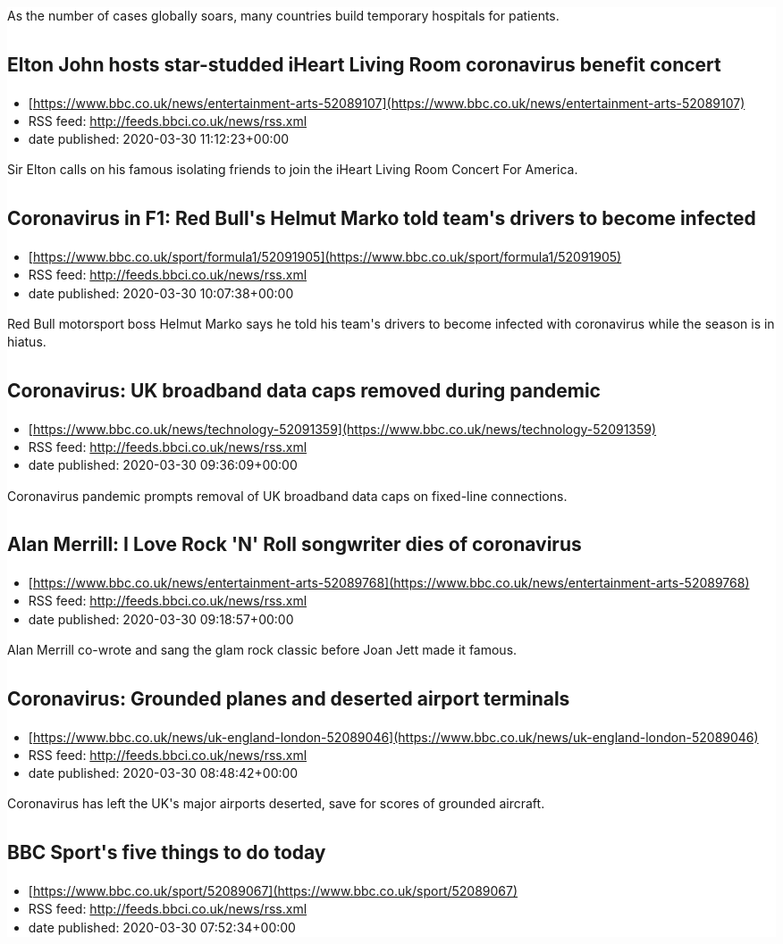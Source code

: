 As the number of cases globally soars, many countries build temporary hospitals for patients.

## Elton John hosts star-studded iHeart Living Room coronavirus benefit concert
 - [https://www.bbc.co.uk/news/entertainment-arts-52089107](https://www.bbc.co.uk/news/entertainment-arts-52089107)
 - RSS feed: http://feeds.bbci.co.uk/news/rss.xml
 - date published: 2020-03-30 11:12:23+00:00

Sir Elton calls on his famous isolating friends to join the iHeart Living Room Concert For America.

## Coronavirus in F1: Red Bull's Helmut Marko told team's drivers to become infected
 - [https://www.bbc.co.uk/sport/formula1/52091905](https://www.bbc.co.uk/sport/formula1/52091905)
 - RSS feed: http://feeds.bbci.co.uk/news/rss.xml
 - date published: 2020-03-30 10:07:38+00:00

Red Bull motorsport boss Helmut Marko says he told his team's drivers to become infected with coronavirus while the season is in hiatus.

## Coronavirus: UK broadband data caps removed during pandemic
 - [https://www.bbc.co.uk/news/technology-52091359](https://www.bbc.co.uk/news/technology-52091359)
 - RSS feed: http://feeds.bbci.co.uk/news/rss.xml
 - date published: 2020-03-30 09:36:09+00:00

Coronavirus pandemic prompts removal of UK broadband data caps on fixed-line connections.

## Alan Merrill: I Love Rock 'N' Roll songwriter dies of coronavirus
 - [https://www.bbc.co.uk/news/entertainment-arts-52089768](https://www.bbc.co.uk/news/entertainment-arts-52089768)
 - RSS feed: http://feeds.bbci.co.uk/news/rss.xml
 - date published: 2020-03-30 09:18:57+00:00

Alan Merrill co-wrote and sang the glam rock classic before Joan Jett made it famous.

## Coronavirus: Grounded planes and deserted airport terminals
 - [https://www.bbc.co.uk/news/uk-england-london-52089046](https://www.bbc.co.uk/news/uk-england-london-52089046)
 - RSS feed: http://feeds.bbci.co.uk/news/rss.xml
 - date published: 2020-03-30 08:48:42+00:00

Coronavirus has left the UK's major airports deserted, save for scores of grounded aircraft.

## BBC Sport's five things to do today
 - [https://www.bbc.co.uk/sport/52089067](https://www.bbc.co.uk/sport/52089067)
 - RSS feed: http://feeds.bbci.co.uk/news/rss.xml
 - date published: 2020-03-30 07:52:34+00:00
